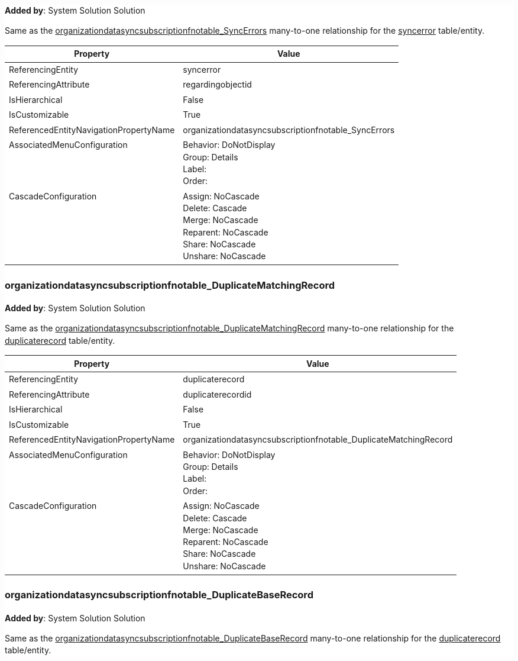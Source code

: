 **Added by**: System Solution Solution

Same as the [organizationdatasyncsubscriptionfnotable_SyncErrors](syncerror.md#BKMK_organizationdatasyncsubscriptionfnotable_SyncErrors) many-to-one relationship for the [syncerror](syncerror.md) table/entity.

|Property|Value|
|--------|-----|
|ReferencingEntity|syncerror|
|ReferencingAttribute|regardingobjectid|
|IsHierarchical|False|
|IsCustomizable|True|
|ReferencedEntityNavigationPropertyName|organizationdatasyncsubscriptionfnotable_SyncErrors|
|AssociatedMenuConfiguration|Behavior: DoNotDisplay<br />Group: Details<br />Label: <br />Order: |
|CascadeConfiguration|Assign: NoCascade<br />Delete: Cascade<br />Merge: NoCascade<br />Reparent: NoCascade<br />Share: NoCascade<br />Unshare: NoCascade|


### <a name="BKMK_organizationdatasyncsubscriptionfnotable_DuplicateMatchingRecord"></a> organizationdatasyncsubscriptionfnotable_DuplicateMatchingRecord

**Added by**: System Solution Solution

Same as the [organizationdatasyncsubscriptionfnotable_DuplicateMatchingRecord](duplicaterecord.md#BKMK_organizationdatasyncsubscriptionfnotable_DuplicateMatchingRecord) many-to-one relationship for the [duplicaterecord](duplicaterecord.md) table/entity.

|Property|Value|
|--------|-----|
|ReferencingEntity|duplicaterecord|
|ReferencingAttribute|duplicaterecordid|
|IsHierarchical|False|
|IsCustomizable|True|
|ReferencedEntityNavigationPropertyName|organizationdatasyncsubscriptionfnotable_DuplicateMatchingRecord|
|AssociatedMenuConfiguration|Behavior: DoNotDisplay<br />Group: Details<br />Label: <br />Order: |
|CascadeConfiguration|Assign: NoCascade<br />Delete: Cascade<br />Merge: NoCascade<br />Reparent: NoCascade<br />Share: NoCascade<br />Unshare: NoCascade|


### <a name="BKMK_organizationdatasyncsubscriptionfnotable_DuplicateBaseRecord"></a> organizationdatasyncsubscriptionfnotable_DuplicateBaseRecord

**Added by**: System Solution Solution

Same as the [organizationdatasyncsubscriptionfnotable_DuplicateBaseRecord](duplicaterecord.md#BKMK_organizationdatasyncsubscriptionfnotable_DuplicateBaseRecord) many-to-one relationship for the [duplicaterecord](duplicaterecord.md) table/entity.
